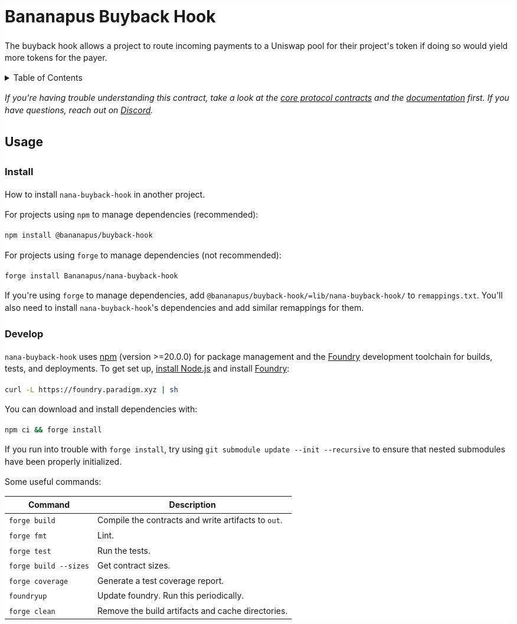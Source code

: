 # Bananapus Buyback Hook

The buyback hook allows a project to route incoming payments to a Uniswap pool for their project's token if doing so would yield more tokens for the payer.

<details><summary>Table of Contents</summary></details>

_If you're having trouble understanding this contract, take a look at the [core protocol contracts](https://github.com/Bananapus/nana-core) and the [documentation](https://docs.juicebox.money/) first. If you have questions, reach out on [Discord](https://discord.com/invite/ErQYmth4dS)._

## Usage

### Install

How to install `nana-buyback-hook` in another project.

For projects using `npm` to manage dependencies (recommended):

```bash
npm install @bananapus/buyback-hook
```

For projects using `forge` to manage dependencies (not recommended):

```bash
forge install Bananapus/nana-buyback-hook
```

If you're using `forge` to manage dependencies, add `@bananapus/buyback-hook/=lib/nana-buyback-hook/` to `remappings.txt`. You'll also need to install `nana-buyback-hook`'s dependencies and add similar remappings for them.

### Develop

`nana-buyback-hook` uses [npm](https://www.npmjs.com/) (version >=20.0.0) for package management and the [Foundry](https://github.com/foundry-rs/foundry) development toolchain for builds, tests, and deployments. To get set up, [install Node.js](https://nodejs.org/en/download) and install [Foundry](https://github.com/foundry-rs/foundry):

```bash
curl -L https://foundry.paradigm.xyz | sh
```

You can download and install dependencies with:

```bash
npm ci && forge install
```

If you run into trouble with `forge install`, try using `git submodule update --init --recursive` to ensure that nested submodules have been properly initialized.

Some useful commands:

| Command               | Description                                         |
| --------------------- | --------------------------------------------------- |
| `forge build`         | Compile the contracts and write artifacts to `out`. |
| `forge fmt`           | Lint.                                               |
| `forge test`          | Run the tests.                                      |
| `forge build --sizes` | Get contract sizes.                                 |
| `forge coverage`      | Generate a test coverage report.                    |
| `foundryup`           | Update foundry. Run this periodically.              |
| `forge clean`         | Remove the build artifacts and cache directories.   |
